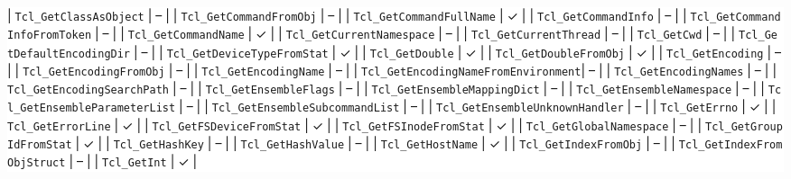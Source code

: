 | `Tcl_GetClassAsObject`              | –     |
| `Tcl_GetCommandFromObj`             | –     |
| `Tcl_GetCommandFullName`            | ✓     |
| `Tcl_GetCommandInfo`                | –     |
| `Tcl_GetCommandInfoFromToken`       | –     |
| `Tcl_GetCommandName`                | ✓     |
| `Tcl_GetCurrentNamespace`           | –     |
| `Tcl_GetCurrentThread`              | –     |
| `Tcl_GetCwd`                        | –     |
| `Tcl_GetDefaultEncodingDir`         | –     |
| `Tcl_GetDeviceTypeFromStat`         | ✓     |
| `Tcl_GetDouble`                     | ✓     |
| `Tcl_GetDoubleFromObj`              | ✓     |
| `Tcl_GetEncoding`                   | –     |
| `Tcl_GetEncodingFromObj`            | –     |
| `Tcl_GetEncodingName`               | –     |
| `Tcl_GetEncodingNameFromEnvironment`| –     |
| `Tcl_GetEncodingNames`              | –     |
| `Tcl_GetEncodingSearchPath`         | –     |
| `Tcl_GetEnsembleFlags`              | –     |
| `Tcl_GetEnsembleMappingDict`        | –     |
| `Tcl_GetEnsembleNamespace`          | –     |
| `Tcl_GetEnsembleParameterList`      | –     |
| `Tcl_GetEnsembleSubcommandList`     | –     |
| `Tcl_GetEnsembleUnknownHandler`     | –     |
| `Tcl_GetErrno`                      | ✓     |
| `Tcl_GetErrorLine`                  | ✓     |
| `Tcl_GetFSDeviceFromStat`           | ✓     |
| `Tcl_GetFSInodeFromStat`            | ✓     |
| `Tcl_GetGlobalNamespace`            | –     |
| `Tcl_GetGroupIdFromStat`            | ✓     |
| `Tcl_GetHashKey`                    | –     |
| `Tcl_GetHashValue`                  | –     |
| `Tcl_GetHostName`                   | ✓     |
| `Tcl_GetIndexFromObj`               | –     |
| `Tcl_GetIndexFromObjStruct`         | –     |
| `Tcl_GetInt`                        | ✓     |
